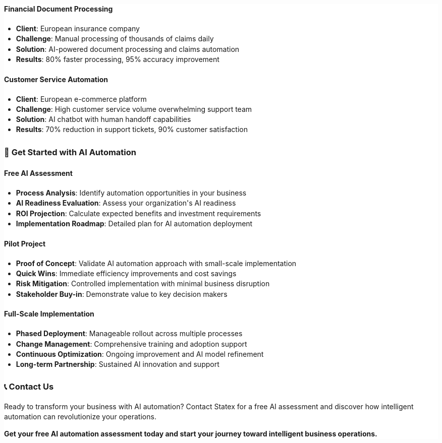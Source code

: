 #### **Financial Document Processing**
- **Client**: European insurance company
- **Challenge**: Manual processing of thousands of claims daily
- **Solution**: AI-powered document processing and claims automation
- **Results**: 80% faster processing, 95% accuracy improvement

#### **Customer Service Automation**
- **Client**: European e-commerce platform
- **Challenge**: High customer service volume overwhelming support team
- **Solution**: AI chatbot with human handoff capabilities
- **Results**: 70% reduction in support tickets, 90% customer satisfaction

### 🚀 **Get Started with AI Automation**

#### **Free AI Assessment**
- **Process Analysis**: Identify automation opportunities in your business
- **AI Readiness Evaluation**: Assess your organization's AI readiness
- **ROI Projection**: Calculate expected benefits and investment requirements
- **Implementation Roadmap**: Detailed plan for AI automation deployment

#### **Pilot Project**
- **Proof of Concept**: Validate AI automation approach with small-scale implementation
- **Quick Wins**: Immediate efficiency improvements and cost savings
- **Risk Mitigation**: Controlled implementation with minimal business disruption
- **Stakeholder Buy-in**: Demonstrate value to key decision makers

#### **Full-Scale Implementation**
- **Phased Deployment**: Manageable rollout across multiple processes
- **Change Management**: Comprehensive training and adoption support
- **Continuous Optimization**: Ongoing improvement and AI model refinement
- **Long-term Partnership**: Sustained AI innovation and support

### 📞 **Contact Us**

Ready to transform your business with AI automation? Contact Statex for a free AI assessment and discover how intelligent automation can revolutionize your operations.

**Get your free AI automation assessment today and start your journey toward intelligent business operations.** 